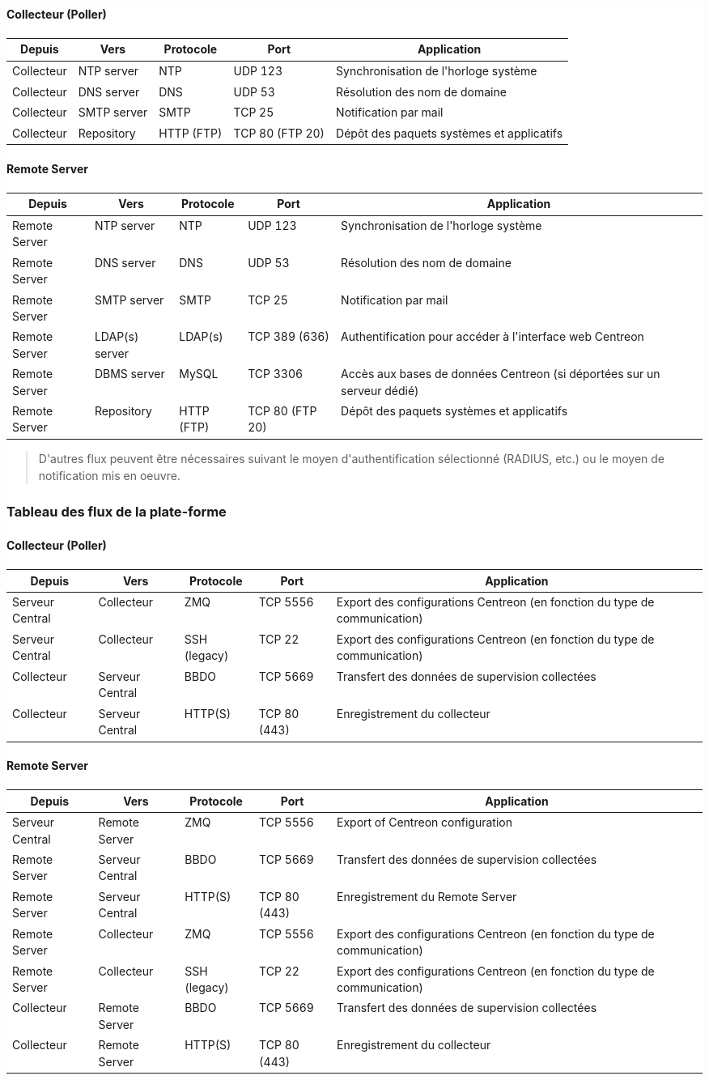 #### Collecteur (Poller)

| Depuis     | Vers        | Protocole  | Port            | Application                               |
|------------|-------------|------------|-----------------|-------------------------------------------|
| Collecteur | NTP server  | NTP        | UDP 123         | Synchronisation de l'horloge système      |
| Collecteur | DNS server  | DNS        | UDP 53          | Résolution des nom de domaine             |
| Collecteur | SMTP server | SMTP       | TCP 25          | Notification par mail                     |
| Collecteur | Repository  | HTTP (FTP) | TCP 80 (FTP 20) | Dépôt des paquets systèmes et applicatifs |

#### Remote Server

| Depuis        | Vers           | Protocole  | Port            | Application                                                             |
|---------------|----------------|------------|-----------------|-------------------------------------------------------------------------|
| Remote Server | NTP server     | NTP        | UDP 123         | Synchronisation de l'horloge système                                    |
| Remote Server | DNS server     | DNS        | UDP 53          | Résolution des nom de domaine                                           |
| Remote Server | SMTP server    | SMTP       | TCP 25          | Notification par mail                                                   |
| Remote Server | LDAP(s) server | LDAP(s)    | TCP 389 (636)   | Authentification pour accéder à l'interface web Centreon                |
| Remote Server | DBMS server    | MySQL      | TCP 3306        | Accès aux bases de données Centreon (si déportées sur un serveur dédié) |
| Remote Server | Repository     | HTTP (FTP) | TCP 80 (FTP 20) | Dépôt des paquets systèmes et applicatifs                               |

> D'autres flux peuvent être nécessaires suivant le moyen d'authentification
> sélectionné (RADIUS, etc.) ou le moyen de notification mis en oeuvre.

### Tableau des flux de la plate-forme

#### Collecteur (Poller)

| Depuis          | Vers            | Protocole    | Port         | Application                                                               |
|-----------------|-----------------|--------------|--------------|---------------------------------------------------------------------------|
| Serveur Central | Collecteur      | ZMQ          | TCP 5556     | Export des configurations Centreon (en fonction du type de communication) |
| Serveur Central | Collecteur      | SSH (legacy) | TCP 22       | Export des configurations Centreon (en fonction du type de communication) |
| Collecteur      | Serveur Central | BBDO         | TCP 5669     | Transfert des données de supervision collectées                           |
| Collecteur      | Serveur Central | HTTP(S)      | TCP 80 (443) | Enregistrement du collecteur                                              |

#### Remote Server

| Depuis          | Vers            | Protocole    | Port         | Application                                                               |
|-----------------|-----------------|--------------|--------------|---------------------------------------------------------------------------|
| Serveur Central | Remote Server   | ZMQ          | TCP 5556     | Export of Centreon configuration                                          |
| Remote Server   | Serveur Central | BBDO         | TCP 5669     | Transfert des données de supervision collectées                           |
| Remote Server   | Serveur Central | HTTP(S)      | TCP 80 (443) | Enregistrement du Remote Server                                           |
| Remote Server   | Collecteur      | ZMQ          | TCP 5556     | Export des configurations Centreon (en fonction du type de communication) |
| Remote Server   | Collecteur      | SSH (legacy) | TCP 22       | Export des configurations Centreon (en fonction du type de communication) |
| Collecteur      | Remote Server   | BBDO         | TCP 5669     | Transfert des données de supervision collectées                           |
| Collecteur      | Remote Server   | HTTP(S)      | TCP 80 (443) | Enregistrement du collecteur                                              |

